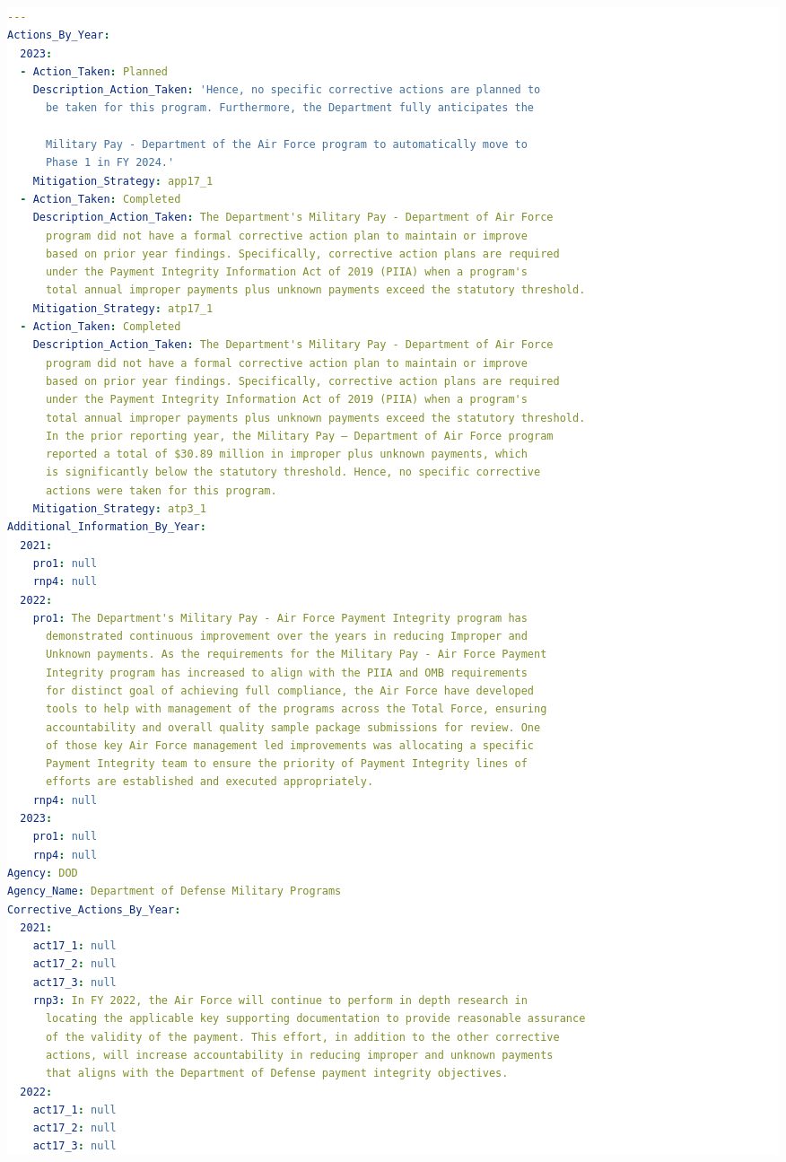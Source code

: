 ```yaml
---
Actions_By_Year:
  2023:
  - Action_Taken: Planned
    Description_Action_Taken: 'Hence, no specific corrective actions are planned to
      be taken for this program. Furthermore, the Department fully anticipates the

      Military Pay - Department of the Air Force program to automatically move to
      Phase 1 in FY 2024.'
    Mitigation_Strategy: app17_1
  - Action_Taken: Completed
    Description_Action_Taken: The Department's Military Pay - Department of Air Force
      program did not have a formal corrective action plan to maintain or improve
      based on prior year findings. Specifically, corrective action plans are required
      under the Payment Integrity Information Act of 2019 (PIIA) when a program's
      total annual improper payments plus unknown payments exceed the statutory threshold.
    Mitigation_Strategy: atp17_1
  - Action_Taken: Completed
    Description_Action_Taken: The Department's Military Pay - Department of Air Force
      program did not have a formal corrective action plan to maintain or improve
      based on prior year findings. Specifically, corrective action plans are required
      under the Payment Integrity Information Act of 2019 (PIIA) when a program's
      total annual improper payments plus unknown payments exceed the statutory threshold.
      In the prior reporting year, the Military Pay – Department of Air Force program
      reported a total of $30.89 million in improper plus unknown payments, which
      is significantly below the statutory threshold. Hence, no specific corrective
      actions were taken for this program.
    Mitigation_Strategy: atp3_1
Additional_Information_By_Year:
  2021:
    pro1: null
    rnp4: null
  2022:
    pro1: The Department's Military Pay - Air Force Payment Integrity program has
      demonstrated continuous improvement over the years in reducing Improper and
      Unknown payments. As the requirements for the Military Pay - Air Force Payment
      Integrity program has increased to align with the PIIA and OMB requirements
      for distinct goal of achieving full compliance, the Air Force have developed
      tools to help with management of the programs across the Total Force, ensuring
      accountability and overall quality sample package submissions for review. One
      of those key Air Force management led improvements was allocating a specific
      Payment Integrity team to ensure the priority of Payment Integrity lines of
      efforts are established and executed appropriately.
    rnp4: null
  2023:
    pro1: null
    rnp4: null
Agency: DOD
Agency_Name: Department of Defense Military Programs
Corrective_Actions_By_Year:
  2021:
    act17_1: null
    act17_2: null
    act17_3: null
    rnp3: In FY 2022, the Air Force will continue to perform in depth research in
      locating the applicable key supporting documentation to provide reasonable assurance
      of the validity of the payment. This effort, in addition to the other corrective
      actions, will increase accountability in reducing improper and unknown payments
      that aligns with the Department of Defense payment integrity objectives.
  2022:
    act17_1: null
    act17_2: null
    act17_3: null
```